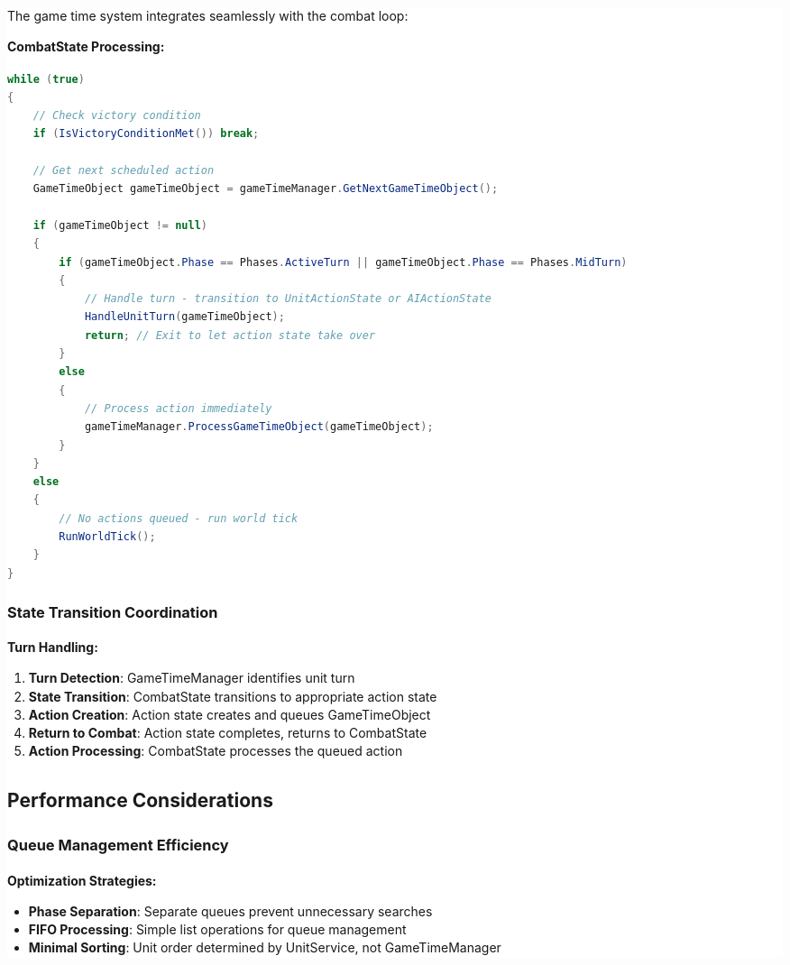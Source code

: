 The game time system integrates seamlessly with the combat loop:

**CombatState Processing:**
```csharp
while (true)
{
    // Check victory condition
    if (IsVictoryConditionMet()) break;
    
    // Get next scheduled action
    GameTimeObject gameTimeObject = gameTimeManager.GetNextGameTimeObject();
    
    if (gameTimeObject != null)
    {
        if (gameTimeObject.Phase == Phases.ActiveTurn || gameTimeObject.Phase == Phases.MidTurn)
        {
            // Handle turn - transition to UnitActionState or AIActionState
            HandleUnitTurn(gameTimeObject);
            return; // Exit to let action state take over
        }
        else
        {
            // Process action immediately
            gameTimeManager.ProcessGameTimeObject(gameTimeObject);
        }
    }
    else
    {
        // No actions queued - run world tick
        RunWorldTick();
    }
}
```

### State Transition Coordination

**Turn Handling:**
1. **Turn Detection**: GameTimeManager identifies unit turn
2. **State Transition**: CombatState transitions to appropriate action state
3. **Action Creation**: Action state creates and queues GameTimeObject
4. **Return to Combat**: Action state completes, returns to CombatState
5. **Action Processing**: CombatState processes the queued action

## Performance Considerations

### Queue Management Efficiency

**Optimization Strategies:**
- **Phase Separation**: Separate queues prevent unnecessary searches
- **FIFO Processing**: Simple list operations for queue management
- **Minimal Sorting**: Unit order determined by UnitService, not GameTimeManager

